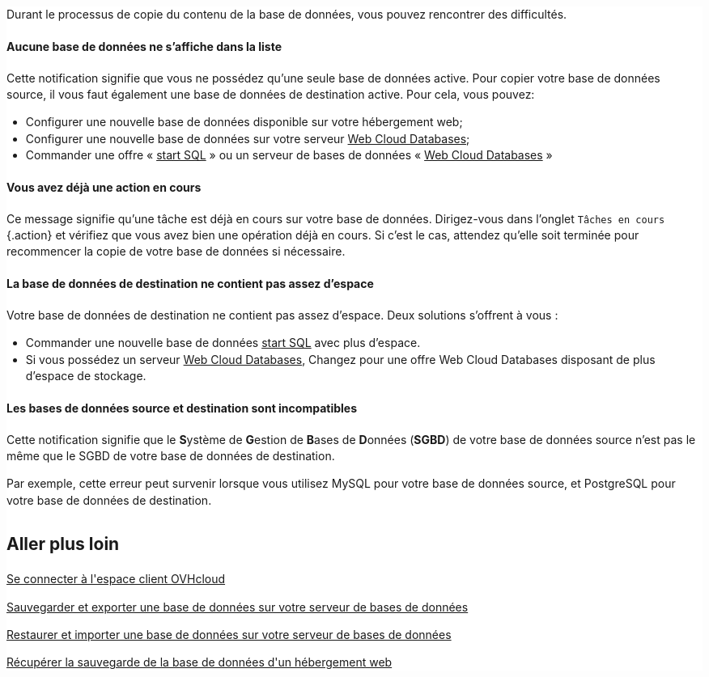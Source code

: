 Durant le processus de copie du contenu de la base de données, vous pouvez rencontrer des difficultés.

#### Aucune base de données ne s’affiche dans la liste

Cette notification signifie que vous ne possédez qu’une seule base de données active. Pour copier votre base de données source, il vous faut également une base de données de destination active. Pour cela, vous pouvez:

- Configurer une nouvelle base de données disponible sur votre hébergement web;
- Configurer une nouvelle base de données sur votre serveur [Web Cloud Databases](/links/web/databases);
- Commander une offre « [start SQL](/links/web/hosting-options-startsql) » ou un serveur de bases de données « [Web Cloud Databases](/links/web/databases) »

#### Vous avez déjà une action en cours

Ce message signifie qu’une tâche est déjà en cours sur votre base de données. Dirigez-vous dans l’onglet `Tâches en cours`{.action} et vérifiez que vous avez bien une opération déjà en cours. Si c’est le cas, attendez qu’elle soit terminée pour recommencer la copie de votre base de données si nécessaire.

#### La base de données de destination ne contient pas assez d’espace

Votre base de données de destination ne contient pas assez d’espace. Deux solutions s’offrent à vous :

- Commander une nouvelle base de données [start SQL](/links/web/hosting-options-startsql) avec plus d’espace.
- Si vous possédez un serveur [Web Cloud Databases](/links/web/databases), Changez pour une offre Web Cloud Databases disposant de plus d’espace de stockage.

#### Les bases de données source et destination sont incompatibles

Cette notification signifie que le **S**ystème de **G**estion de **B**ases de **D**onnées (**SGBD**) de votre base de données source n’est pas le même que le SGBD de votre base de données de destination.

Par exemple, cette erreur peut survenir lorsque vous utilisez MySQL pour votre base de données source, et PostgreSQL pour votre base de données de destination.

## Aller plus loin

[Se connecter à l'espace client OVHcloud](/pages/account_and_service_management/account_information/ovhcloud-account-login)

[Sauvegarder et exporter une base de données sur votre serveur de bases de données](/pages/web_cloud/web_cloud_databases/save-export-on-database-server)

[Restaurer et importer une base de données sur votre serveur de bases de données](/pages/web_cloud/web_cloud_databases/restore-import-on-database-server/)

[Récupérer la sauvegarde de la base de données d'un hébergement web](/pages/web_cloud/web_hosting/sql_database_export)
